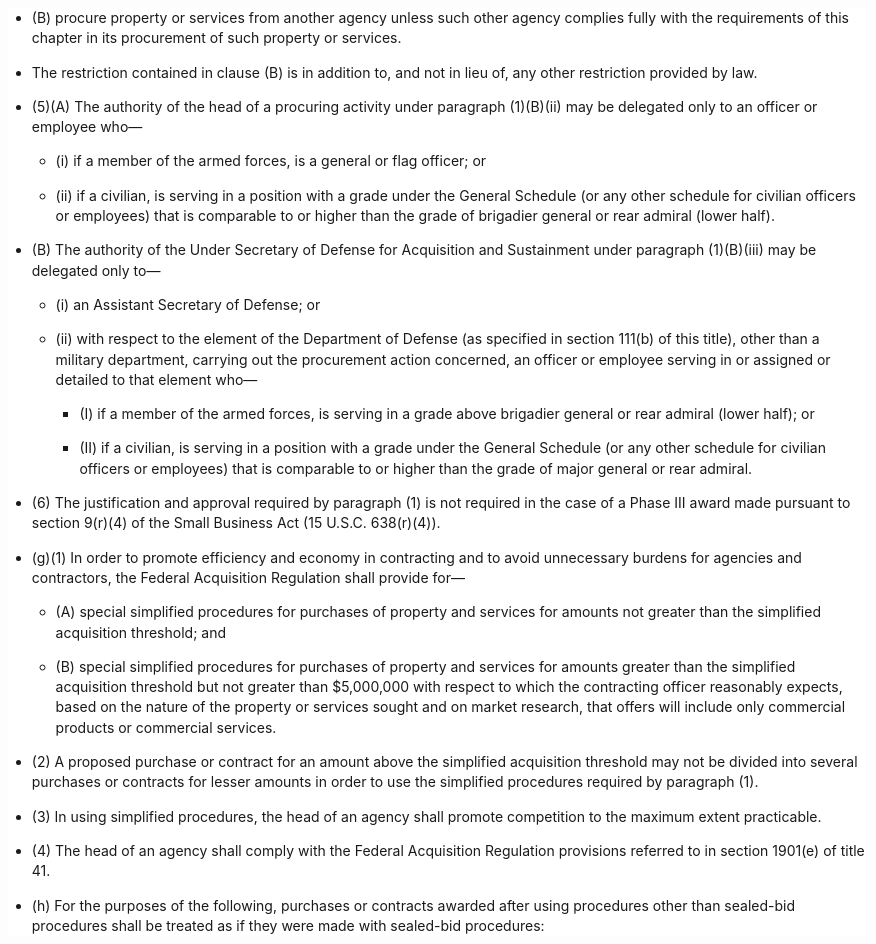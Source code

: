   * (B) procure property or services from another agency unless such other agency complies fully with the requirements of this chapter in its procurement of such property or services.


* The restriction contained in clause (B) is in addition to, and not in lieu of, any other restriction provided by law.

* (5)(A) The authority of the head of a procuring activity under paragraph (1)(B)(ii) may be delegated only to an officer or employee who—

  * (i) if a member of the armed forces, is a general or flag officer; or

  * (ii) if a civilian, is serving in a position with a grade under the General Schedule (or any other schedule for civilian officers or employees) that is comparable to or higher than the grade of brigadier general or rear admiral (lower half).


* (B) The authority of the Under Secretary of Defense for Acquisition and Sustainment under paragraph (1)(B)(iii) may be delegated only to—

  * (i) an Assistant Secretary of Defense; or

  * (ii) with respect to the element of the Department of Defense (as specified in section 111(b) of this title), other than a military department, carrying out the procurement action concerned, an officer or employee serving in or assigned or detailed to that element who—

    * (I) if a member of the armed forces, is serving in a grade above brigadier general or rear admiral (lower half); or

    * (II) if a civilian, is serving in a position with a grade under the General Schedule (or any other schedule for civilian officers or employees) that is comparable to or higher than the grade of major general or rear admiral.


* (6) The justification and approval required by paragraph (1) is not required in the case of a Phase III award made pursuant to section 9(r)(4) of the Small Business Act (15 U.S.C. 638(r)(4)).

* (g)(1) In order to promote efficiency and economy in contracting and to avoid unnecessary burdens for agencies and contractors, the Federal Acquisition Regulation shall provide for—

  * (A) special simplified procedures for purchases of property and services for amounts not greater than the simplified acquisition threshold; and

  * (B) special simplified procedures for purchases of property and services for amounts greater than the simplified acquisition threshold but not greater than $5,000,000 with respect to which the contracting officer reasonably expects, based on the nature of the property or services sought and on market research, that offers will include only commercial products or commercial services.


* (2) A proposed purchase or contract for an amount above the simplified acquisition threshold may not be divided into several purchases or contracts for lesser amounts in order to use the simplified procedures required by paragraph (1).

* (3) In using simplified procedures, the head of an agency shall promote competition to the maximum extent practicable.

* (4) The head of an agency shall comply with the Federal Acquisition Regulation provisions referred to in section 1901(e) of title 41.

* (h) For the purposes of the following, purchases or contracts awarded after using procedures other than sealed-bid procedures shall be treated as if they were made with sealed-bid procedures:
